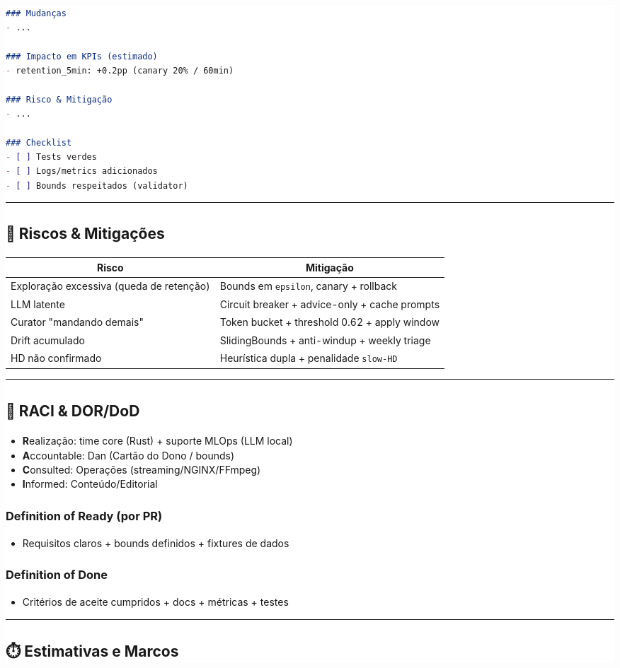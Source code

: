 ```markdown
### Mudanças
- ...

### Impacto em KPIs (estimado)
- retention_5min: +0.2pp (canary 20% / 60min)

### Risco & Mitigação
- ...

### Checklist
- [ ] Tests verdes
- [ ] Logs/metrics adicionados
- [ ] Bounds respeitados (validator)
```

---

## 🧭 Riscos & Mitigações

| Risco | Mitigação |
|-------|-----------|
| Exploração excessiva (queda de retenção) | Bounds em `epsilon`, canary + rollback |
| LLM latente | Circuit breaker + advice-only + cache prompts |
| Curator "mandando demais" | Token bucket + threshold 0.62 + apply window |
| Drift acumulado | SlidingBounds + anti-windup + weekly triage |
| HD não confirmado | Heurística dupla + penalidade `slow-HD` |

---

## 👥 RACI & DOR/DoD

- **R**ealização: time core (Rust) + suporte MLOps (LLM local)
- **A**ccountable: Dan (Cartão do Dono / bounds)
- **C**onsulted: Operações (streaming/NGINX/FFmpeg)
- **I**nformed: Conteúdo/Editorial

### **Definition of Ready (por PR)**

- Requisitos claros + bounds definidos + fixtures de dados

### **Definition of Done**

- Critérios de aceite cumpridos + docs + métricas + testes

---

## ⏱️ Estimativas e Marcos
